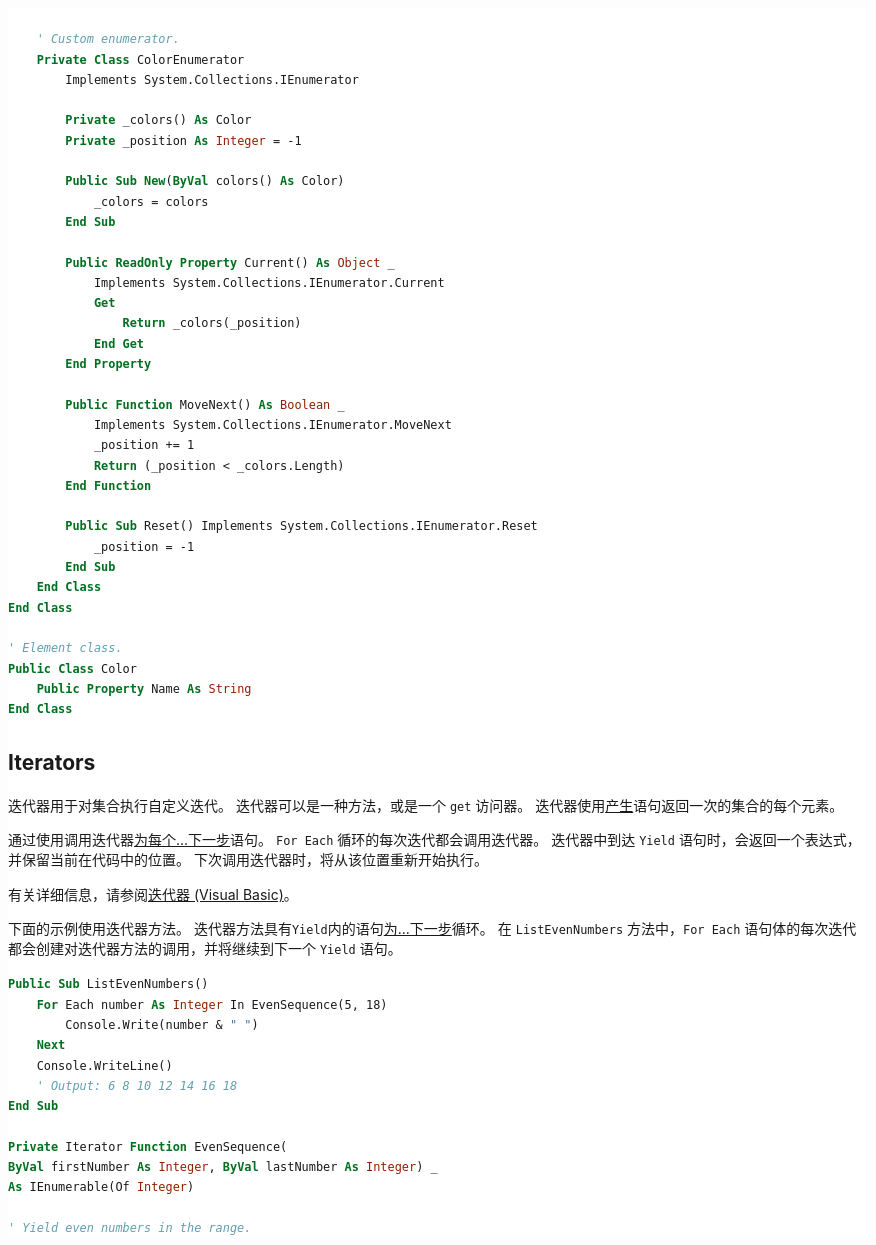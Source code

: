 ```vb  
  
    ' Custom enumerator.  
    Private Class ColorEnumerator  
        Implements System.Collections.IEnumerator  
  
        Private _colors() As Color  
        Private _position As Integer = -1  
  
        Public Sub New(ByVal colors() As Color)  
            _colors = colors  
        End Sub  
  
        Public ReadOnly Property Current() As Object _  
            Implements System.Collections.IEnumerator.Current  
            Get  
                Return _colors(_position)  
            End Get  
        End Property  
  
        Public Function MoveNext() As Boolean _  
            Implements System.Collections.IEnumerator.MoveNext  
            _position += 1  
            Return (_position < _colors.Length)  
        End Function  
  
        Public Sub Reset() Implements System.Collections.IEnumerator.Reset  
            _position = -1  
        End Sub  
    End Class  
End Class  
  
' Element class.  
Public Class Color  
    Public Property Name As String  
End Class  
```  
  
<a name="BKMK_Iterators"></a>
## <a name="iterators"></a>Iterators  
 迭代器用于对集合执行自定义迭代。 迭代器可以是一种方法，或是一个 `get` 访问器。 迭代器使用[产生](../../../visual-basic/language-reference/statements/yield-statement.md)语句返回一次的集合的每个元素。  
  
 通过使用调用迭代器[为每个...下一步](../../../visual-basic/language-reference/statements/for-each-next-statement.md)语句。 `For Each` 循环的每次迭代都会调用迭代器。 迭代器中到达 `Yield` 语句时，会返回一个表达式，并保留当前在代码中的位置。 下次调用迭代器时，将从该位置重新开始执行。  
  
 有关详细信息，请参阅[迭代器 (Visual Basic)](../../../visual-basic/programming-guide/concepts/iterators.md)。  
  
 下面的示例使用迭代器方法。 迭代器方法具有`Yield`内的语句[为...下一步](../../../visual-basic/language-reference/statements/for-next-statement.md)循环。 在 `ListEvenNumbers` 方法中，`For Each` 语句体的每次迭代都会创建对迭代器方法的调用，并将继续到下一个 `Yield` 语句。  
  
```vb  
Public Sub ListEvenNumbers()  
    For Each number As Integer In EvenSequence(5, 18)  
        Console.Write(number & " ")  
    Next  
    Console.WriteLine()  
    ' Output: 6 8 10 12 14 16 18  
End Sub  
  
Private Iterator Function EvenSequence(  
ByVal firstNumber As Integer, ByVal lastNumber As Integer) _  
As IEnumerable(Of Integer)  
  
' Yield even numbers in the range.  
```